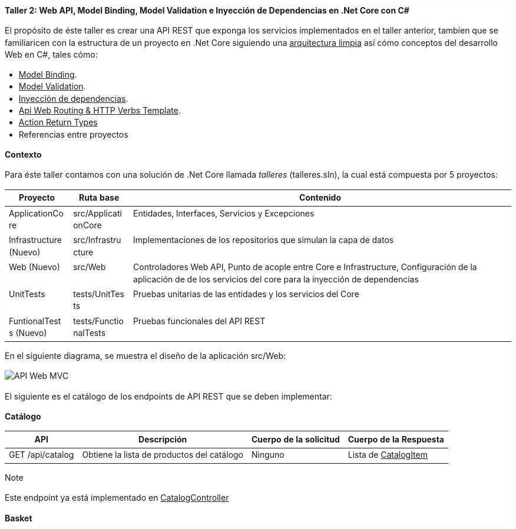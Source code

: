 **Taller 2: Web API, Model Binding, Model Validation e Inyección de Dependencias en .Net Core con C#**

El propósito de éste taller es crear una API REST que exponga los servicios implementados en el taller anterior, tambíen que se familiaricen con la estructura de un proyecto en .Net Core siguiendo una [arquitectura limpia](https://docs.microsoft.com/es-es/dotnet/architecture/modern-web-apps-azure/common-web-application-architectures#clean-architecture) así cómo conceptos del desarrollo Web en C#, tales cómo:

- [Model Binding](https://docs.microsoft.com/en-us/aspnet/core/mvc/models/model-binding?view=aspnetcore-3.1).
- [Model Validation](https://docs.microsoft.com/en-us/aspnet/core/mvc/models/validation?view=aspnetcore-3.1).
- [Inyección de dependencias](https://docs.microsoft.com/en-us/aspnet/core/mvc/controllers/dependency-injection?view=aspnetcore-3.1).
- [Api Web Routing & HTTP Verbs Template](https://docs.microsoft.com/en-us/aspnet/core/mvc/controllers/routing?view=aspnetcore-3.1#http-verb-templates).
- [Action Return Types](https://docs.microsoft.com/en-us/aspnet/core/web-api/action-return-types?view=aspnetcore-3.1#actionresultt-type)
- Referencias entre proyectos


**Contexto**

Para éste taller contamos con una solución de .Net Core llamada *talleres* (talleres.sln), la cual está compuesta por 5 proyectos:

|Proyecto  |Ruta base  |Contenido  |
|---------|---------|---------|
|ApplicationCore|src/ApplicationCore|Entidades, Interfaces, Servicios y Excepciones|
|Infrastructure (Nuevo)|src/Infrastructure|Implementaciones de los repositorios que simulan la capa de datos|
|Web (Nuevo)|src/Web|Controladores Web API, Punto de acople entre Core e Infrastructure, Configuración de la aplicación de de los servicios del core para la inyección de dependencias|
|UnitTests|tests/UnitTests|Pruebas unitarias de las entidades y los servicios del Core|
|FuntionalTests (Nuevo)|tests/FunctionalTests|Pruebas funcionales del API REST|


En el siguiente diagrama, se muestra el diseño de la aplicación src/Web:

![API Web MVC](https://docs.microsoft.com/es-es/aspnet/core/tutorials/first-web-api/_static/architecture.png)

El siguiente es el catálogo de los endpoints de API REST que se deben implementar:

**Catálogo**

|API  |Descripción  |Cuerpo de la solicitud|Cuerpo de la Respuesta|
|---------|---------|---------|---------|
|GET /api/catalog|Obtiene la lista de productos del catálogo|Ninguno|Lista de [CatalogItem](../src/ApplicationCore/Entities/CatalogItem.cs)|

> [!NOTE]
> Este endpoint ya está implementado en [CatalogController](../src/Web/Controllers/Api/CatalogController.cs)

**Basket**

